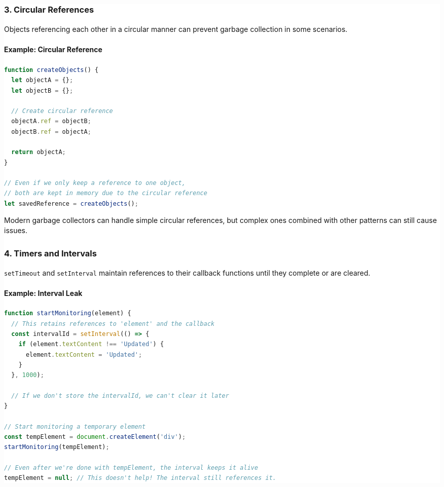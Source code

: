 ### 3. Circular References

Objects referencing each other in a circular manner can prevent garbage collection in some scenarios.

#### Example: Circular Reference

```javascript
function createObjects() {
  let objectA = {};
  let objectB = {};
  
  // Create circular reference
  objectA.ref = objectB;
  objectB.ref = objectA;
  
  return objectA;
}

// Even if we only keep a reference to one object,
// both are kept in memory due to the circular reference
let savedReference = createObjects();
```

Modern garbage collectors can handle simple circular references, but complex ones combined with other patterns can still cause issues.

### 4. Timers and Intervals

`setTimeout` and `setInterval` maintain references to their callback functions until they complete or are cleared.

#### Example: Interval Leak

```javascript
function startMonitoring(element) {
  // This retains references to 'element' and the callback
  const intervalId = setInterval(() => {
    if (element.textContent !== 'Updated') {
      element.textContent = 'Updated';
    }
  }, 1000);
  
  // If we don't store the intervalId, we can't clear it later
}

// Start monitoring a temporary element
const tempElement = document.createElement('div');
startMonitoring(tempElement);

// Even after we're done with tempElement, the interval keeps it alive
tempElement = null; // This doesn't help! The interval still references it.
```
